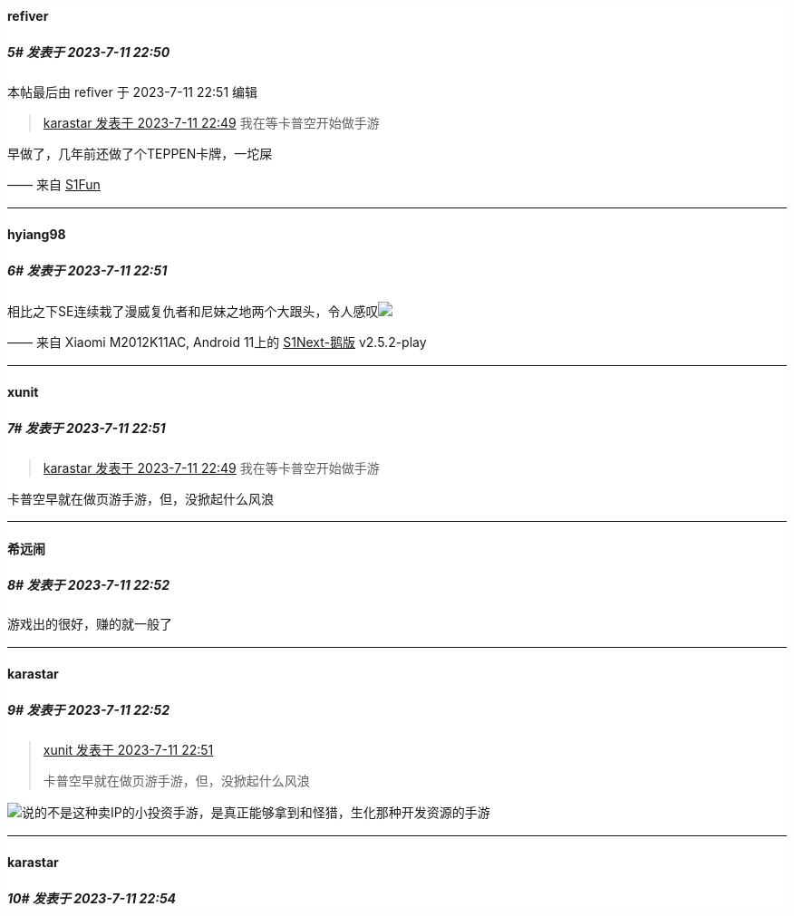 ####  refiver  
##### 5#       发表于 2023-7-11 22:50

 本帖最后由 refiver 于 2023-7-11 22:51 编辑 
<blockquote><a href="httphttps://bbs.saraba1st.com/2b/forum.php?mod=redirect&amp;goto=findpost&amp;pid=61632624&amp;ptid=2144021" target="_blank">karastar 发表于 2023-7-11 22:49</a>
我在等卡普空开始做手游</blockquote>
早做了，几年前还做了个TEPPEN卡牌，一坨屎

—— 来自 [S1Fun](https://s1fun.koalcat.com)

*****

####  hyiang98  
##### 6#       发表于 2023-7-11 22:51

相比之下SE连续栽了漫威复仇者和尼妹之地两个大跟头，令人感叹<img src="https://static.saraba1st.com/image/smiley/face2017/002.png" referrerpolicy="no-referrer">

—— 来自 Xiaomi M2012K11AC, Android 11上的 [S1Next-鹅版](https://github.com/ykrank/S1-Next/releases) v2.5.2-play

*****

####  xunit  
##### 7#       发表于 2023-7-11 22:51

<blockquote><a href="httphttps://bbs.saraba1st.com/2b/forum.php?mod=redirect&amp;goto=findpost&amp;pid=61632624&amp;ptid=2144021" target="_blank">karastar 发表于 2023-7-11 22:49</a>
我在等卡普空开始做手游</blockquote>
卡普空早就在做页游手游，但，没掀起什么风浪

*****

####  希远闹  
##### 8#       发表于 2023-7-11 22:52

游戏出的很好，赚的就一般了

*****

####  karastar  
##### 9#       发表于 2023-7-11 22:52

<blockquote><a href="httphttps://bbs.saraba1st.com/2b/forum.php?mod=redirect&amp;goto=findpost&amp;pid=61632641&amp;ptid=2144021" target="_blank">xunit 发表于 2023-7-11 22:51</a>

卡普空早就在做页游手游，但，没掀起什么风浪</blockquote>
<img src="https://static.saraba1st.com/image/smiley/face2017/009.gif" referrerpolicy="no-referrer">说的不是这种卖IP的小投资手游，是真正能够拿到和怪猎，生化那种开发资源的手游

*****

####  karastar  
##### 10#       发表于 2023-7-11 22:54
